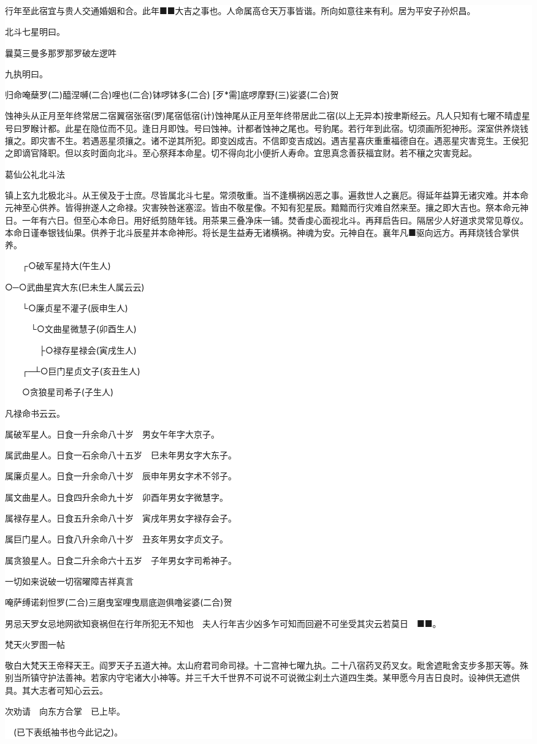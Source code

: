 行年至此宿宜与贵人交通婚姻和合。此年■■大吉之事也。人命属高仓天万事皆谐。所向如意往来有利。居为平安子孙炽昌。  

北斗七星明曰。  

曩莫三曼多那罗那罗破左逻吽  

九执明曰。  

归命唵蘖罗(二)醯涅嚩(二合)哩也(二合)钵啰钵多(二合) [歹*需]底啰摩野(三)娑婆(二合)贺  

蚀神头从正月至年终常居二宿翼宿张宿(罗)尾宿低宿(计)蚀神尾从正月至年终带居此二宿(以上无异本)按聿斯经云。凡人只知有七曜不晴虚星号曰罗睺计都。此星在隐位而不见。逢日月即蚀。号曰蚀神。计都者蚀神之尾也。号豹尾。若行年到此宿。切须画所犯神形。深室供养烧钱攘之。即灾害不生。若遇恶星须攘之。诸不逆其所犯。即变凶成吉。不信即变吉成凶。遇吉星喜庆重重福德自在。遇恶星灾害竞生。王侯犯之即谪官降职。但以亥时面向北斗。至心祭拜本命星。切不得向北小便折人寿命。宜思真念善获福宜财。若不穰之灾害竞起。  

葛仙公礼北斗法  

镇上玄九北极北斗。从王侯及于士庶。尽皆属北斗七星。常须敬重。当不逢横祸凶恶之事。遍救世人之襄厄。得延年益算无诸灾难。并本命元神至心供养。皆得拚遂人之命禄。灾害殃咎迷塞涩。皆由不敬星像。不知有犯星辰。黯黯而行灾难自然来至。攘之即大吉也。祭本命元神日。一年有六日。但至心本命日。用好纸剪随年钱。用茶果三叠净床一铺。焚香虔心面视北斗。再拜启告曰。隔居少人好道求灵常见尊仪。本命日谨奉银钱仙果。供养于北斗辰星并本命神形。将长是生益寿无诸横祸。神魂为安。元神自在。襄年凡■驱向远方。再拜烧钱合掌供养。  

　　┌○破军星持大(午生人)  

○─○武曲星宾大东(巳未生人属云云)  

　　└○廉贞星不灌子(辰申生人)  

　　　└○文曲星微慧子(卯酉生人)  

　　　　├○禄存星禄会(寅戌生人)  

　　┌─┴○巨门星贞文子(亥丑生人)  

　　○贪狼星司希子(子生人)  

凡禄命书云云。  

属破军星人。日食一升余命八十岁　男女午年字大京子。  

属武曲星人。日食一石余命八十五岁　巳未年男女字大东子。  

属廉贞星人。日食一升余命八十岁　辰申年男女字术不邻子。  

属文曲星人。日食四升余命九十岁　卯酉年男女字微慧字。  

属禄存星人。日食五升余命八十岁　寅戌年男女字禄存会子。  

属巨门星人。日食八升余命八十岁　丑亥年男女字贞文子。  

属贪狼星人。日食二升余命六十五岁　子年男女字司希神子。  

一切如来说破一切宿曜障吉祥真言  

唵萨缚诺刹怛罗(二合)三磨曳室哩曳扇底迦俱噜娑婆(二合)贺  

男忌天罗女忌地网欲知衰祸但在行年所犯无不知也　夫人行年吉少凶多乍可知而回避不可坐受其灾云若莫日　■■。  

梵天火罗图一帖  

敬白大梵天王帝释天王。阎罗天子五道大神。太山府君司命司禄。十二宫神七曜九执。二十八宿药叉药叉女。毗舍遮毗舍支步多那天等。殊别当所镇守护法善神。若家内守宅诸大小神等。并三千大千世界不可说不可说微尘刹土六道四生类。某甲愿今月吉日良时。设神供无遮供具。其大志者可知心云云。  

次劝请　向东方合掌　已上毕。  

　(已下表纸袖书也今此记之)。  
